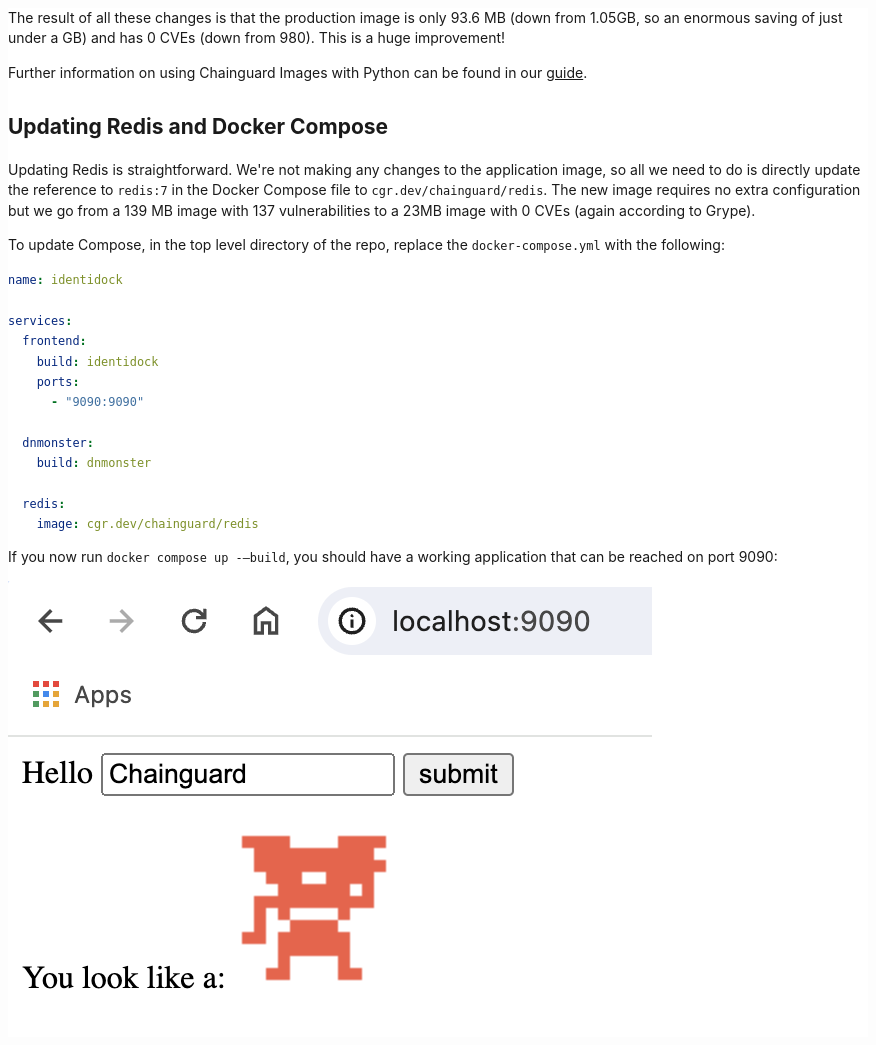 The result of all these changes is that the production image is only 93.6 MB (down from 1.05GB, so
an enormous saving of just under a GB) and has 0 CVEs (down from 980). This is a huge improvement!

Further information on using Chainguard Images with Python can be found in our
[guide](https://edu.chainguard.dev/chainguard/chainguard-images/getting-started/python/).


## Updating Redis and Docker Compose

Updating Redis is straightforward. We're not making any changes to the application image, so all we
need to do is directly update the reference to `redis:7` in the Docker Compose file to
`cgr.dev/chainguard/redis`. The new image requires no extra configuration but we go from a 139 MB
image with 137 vulnerabilities to a 23MB image with 0 CVEs (again according to Grype).

To update Compose, in the top level directory of the repo, replace the `docker-compose.yml` with
the following:


```yaml
name: identidock

services:
  frontend:
    build: identidock
    ports:
      - "9090:9090"

  dnmonster:
    build: dnmonster

  redis:
    image: cgr.dev/chainguard/redis
```

If you now run `docker compose up -–build`, you should have a working application that can be reached on port 9090:

![Screenshot of running application](app.png "Screenshot of running application")

